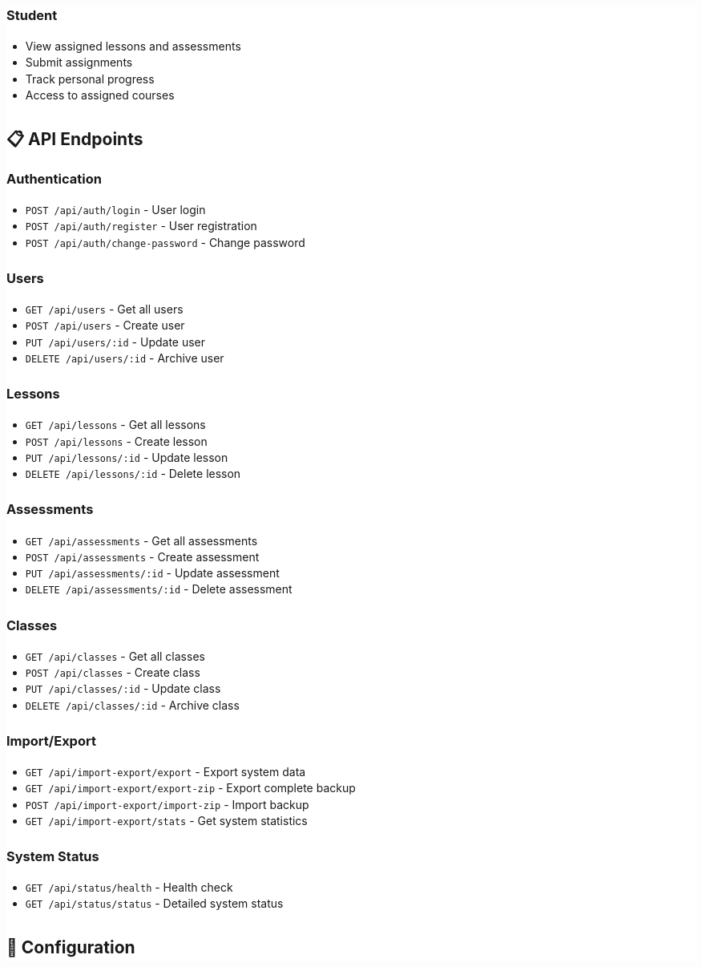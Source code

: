 ### Student
- View assigned lessons and assessments
- Submit assignments
- Track personal progress
- Access to assigned courses

## 📋 API Endpoints

### Authentication
- `POST /api/auth/login` - User login
- `POST /api/auth/register` - User registration
- `POST /api/auth/change-password` - Change password

### Users
- `GET /api/users` - Get all users
- `POST /api/users` - Create user
- `PUT /api/users/:id` - Update user
- `DELETE /api/users/:id` - Archive user

### Lessons
- `GET /api/lessons` - Get all lessons
- `POST /api/lessons` - Create lesson
- `PUT /api/lessons/:id` - Update lesson
- `DELETE /api/lessons/:id` - Delete lesson

### Assessments
- `GET /api/assessments` - Get all assessments
- `POST /api/assessments` - Create assessment
- `PUT /api/assessments/:id` - Update assessment
- `DELETE /api/assessments/:id` - Delete assessment

### Classes
- `GET /api/classes` - Get all classes
- `POST /api/classes` - Create class
- `PUT /api/classes/:id` - Update class
- `DELETE /api/classes/:id` - Archive class

### Import/Export
- `GET /api/import-export/export` - Export system data
- `GET /api/import-export/export-zip` - Export complete backup
- `POST /api/import-export/import-zip` - Import backup
- `GET /api/import-export/stats` - Get system statistics

### System Status
- `GET /api/status/health` - Health check
- `GET /api/status/status` - Detailed system status

## 🔧 Configuration
